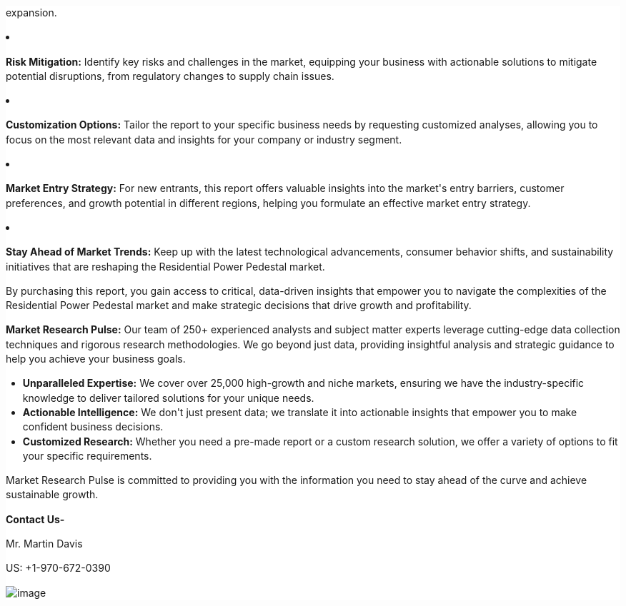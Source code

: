 expansion.</p></li><li><p><strong>Risk Mitigation:</strong> Identify key risks and challenges in the market, equipping your business with actionable solutions to mitigate potential disruptions, from regulatory changes to supply chain issues.</p></li><li><p><strong>Customization Options:</strong> Tailor the report to your specific business needs by requesting customized analyses, allowing you to focus on the most relevant data and insights for your company or industry segment.</p></li><li><p><strong>Market Entry Strategy:</strong> For new entrants, this report offers valuable insights into the market's entry barriers, customer preferences, and growth potential in different regions, helping you formulate an effective market entry strategy.</p></li><li><p><strong>Stay Ahead of Market Trends:</strong> Keep up with the latest technological advancements, consumer behavior shifts, and sustainability initiatives that are reshaping the Residential Power Pedestal market.</p></li></ol><p>By purchasing this report, you gain access to critical, data-driven insights that empower you to navigate the complexities of the Residential Power Pedestal market and make strategic decisions that drive growth and profitability.</p><p><strong>Market Research Pulse:</strong>&nbsp;Our team of 250+ experienced analysts and subject matter experts leverage cutting-edge data collection techniques and rigorous research methodologies. We go beyond just data, providing insightful analysis and strategic guidance to help you achieve your business goals.</p><ul><li><strong>Unparalleled Expertise:</strong>&nbsp;We cover over 25,000 high-growth and niche markets, ensuring we have the industry-specific knowledge to deliver tailored solutions for your unique needs.</li><li><strong>Actionable Intelligence:</strong>&nbsp;We don't just present data; we translate it into actionable insights that empower you to make confident business decisions.</li><li><strong>Customized Research:</strong>&nbsp;Whether you need a pre-made report or a custom research solution, we offer a variety of options to fit your specific requirements.</li></ul><p>Market Research Pulse is committed to providing you with the information you need to stay ahead of the curve and achieve sustainable growth.</p><p><strong>Contact Us-</strong></p><p>Mr. Martin Davis</p><p>US: +1-970-672-0390</p>
![image](https://github.com/user-attachments/assets/222e958d-d41e-4527-b8c9-4341bbf57e7f)
